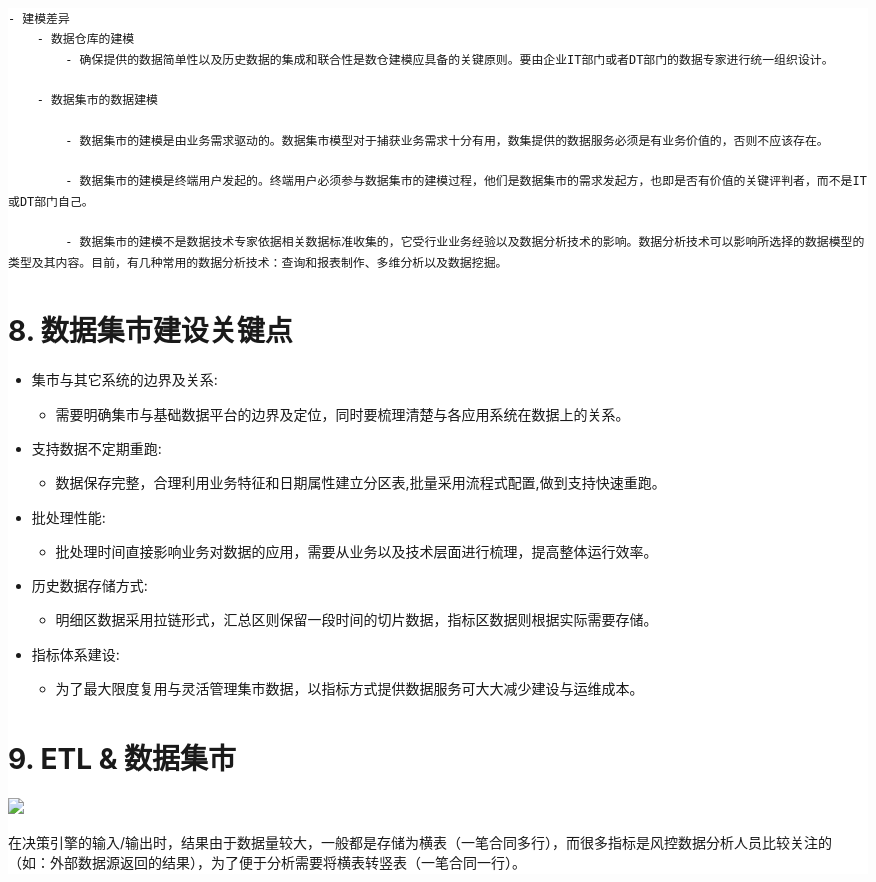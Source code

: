     - 建模差异
        - 数据仓库的建模
            - 确保提供的数据简单性以及历史数据的集成和联合性是数仓建模应具备的关键原则。要由企业IT部门或者DT部门的数据专家进行统一组织设计。

        - 数据集市的数据建模

            - 数据集市的建模是由业务需求驱动的。数据集市模型对于捕获业务需求十分有用，数集提供的数据服务必须是有业务价值的，否则不应该存在。
            
            - 数据集市的建模是终端用户发起的。终端用户必须参与数据集市的建模过程，他们是数据集市的需求发起方，也即是否有价值的关键评判者，而不是IT或DT部门自己。
            
            - 数据集市的建模不是数据技术专家依据相关数据标准收集的，它受行业业务经验以及数据分析技术的影响。数据分析技术可以影响所选择的数据模型的类型及其内容。目前，有几种常用的数据分析技术：查询和报表制作、多维分析以及数据挖掘。
            

# 8. 数据集市建设关键点
     
- 集市与其它系统的边界及关系:
    - 需要明确集市与基础数据平台的边界及定位，同时要梳理清楚与各应用系统在数据上的关系。
- 支持数据不定期重跑:
    - 数据保存完整，合理利用业务特征和日期属性建立分区表,批量采用流程式配置,做到支持快速重跑。
- 批处理性能:
    - 批处理时间直接影响业务对数据的应用，需要从业务以及技术层面进行梳理，提高整体运行效率。
 
- 历史数据存储方式:
    - 明细区数据采用拉链形式，汇总区则保留一段时间的切片数据，指标区数据则根据实际需要存储。
- 指标体系建设:
    - 为了最大限度复用与灵活管理集市数据，以指标方式提供数据服务可大大减少建设与运维成本。


# 9. ETL & 数据集市

![]({{site.baseurl}}/img-post/数据集市-1.png)

在决策引擎的输入/输出时，结果由于数据量较大，一般都是存储为横表（一笔合同多行），而很多指标是风控数据分析人员比较关注的（如：外部数据源返回的结果），为了便于分析需要将横表转竖表（一笔合同一行）。



